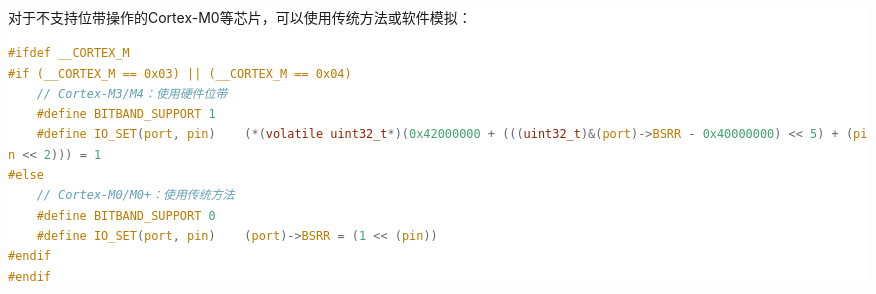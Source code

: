 对于不支持位带操作的Cortex-M0等芯片，可以使用传统方法或软件模拟：

```c
#ifdef __CORTEX_M
#if (__CORTEX_M == 0x03) || (__CORTEX_M == 0x04)
    // Cortex-M3/M4：使用硬件位带
    #define BITBAND_SUPPORT 1
    #define IO_SET(port, pin)    (*(volatile uint32_t*)(0x42000000 + (((uint32_t)&(port)->BSRR - 0x40000000) << 5) + (pin << 2))) = 1
#else
    // Cortex-M0/M0+：使用传统方法
    #define BITBAND_SUPPORT 0
    #define IO_SET(port, pin)    (port)->BSRR = (1 << (pin))
#endif
#endif
```

